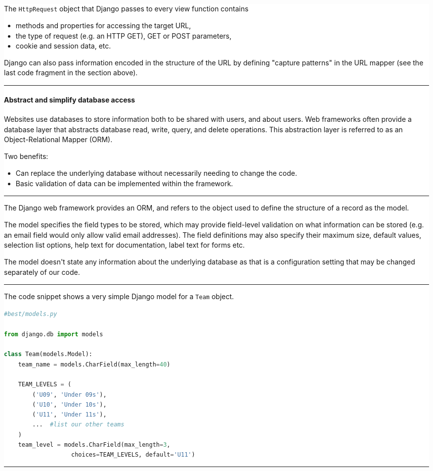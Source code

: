 The <code>HttpRequest</code> object that Django passes to every view function contains 

- methods and properties for accessing the target URL, 
- the type of request (e.g. an HTTP GET), GET or POST parameters, 
- cookie and session data, etc. 

Django can also pass information encoded in the structure of the URL by defining "capture patterns" in the URL mapper (see the last code fragment in the section above).

---

#### Abstract and simplify database access

Websites use databases to store information both to be shared with users, and about users. Web frameworks often provide a database layer that abstracts database read, write, query, and delete operations. This abstraction layer is referred to as an Object-Relational Mapper (ORM).

Two benefits:

- Can replace the underlying database without necessarily needing to change the code.
- Basic validation of data can be implemented within the framework.

---

The Django web framework provides an ORM, and refers to the object used to define the structure of a record as the model. 

The model specifies the field types to be stored, which may provide field-level validation on what information can be stored (e.g. an email field would only allow valid email addresses). The field definitions may also specify their maximum size, default values, selection list options, help text for documentation, label text for forms etc. 

The model doesn't state any information about the underlying database as that is a configuration setting that may be changed separately of our code.

---

The code snippet shows a very simple Django model for a <code>Team</code> object. 

```python
#best/models.py

from django.db import models 

class Team(models.Model): 
    team_name = models.CharField(max_length=40) 

    TEAM_LEVELS = (
        ('U09', 'Under 09s'),
        ('U10', 'Under 10s'),
        ('U11', 'Under 11s'),
        ...  #list our other teams
    )
    team_level = models.CharField(max_length=3, 
                   choices=TEAM_LEVELS, default='U11')
```

---